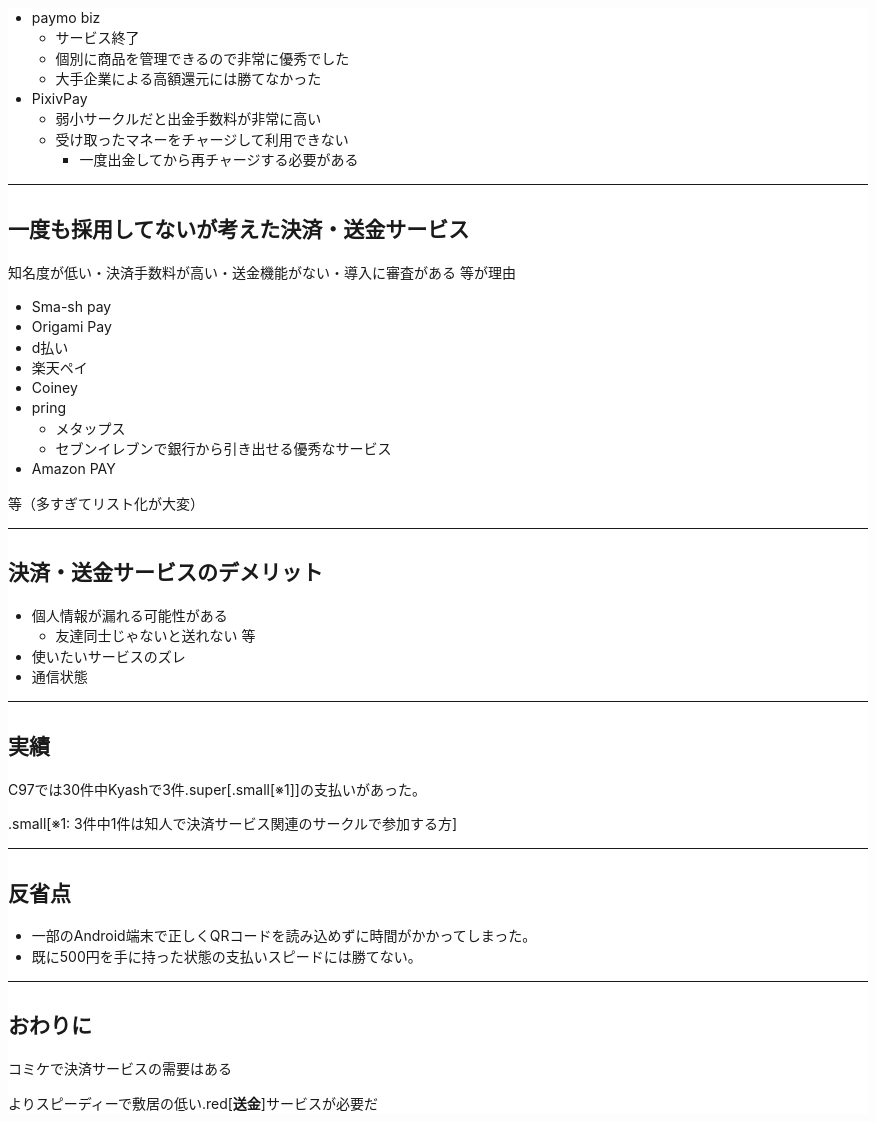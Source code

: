- paymo biz
  - サービス終了
  - 個別に商品を管理できるので非常に優秀でした
  - 大手企業による高額還元には勝てなかった
- PixivPay
  - 弱小サークルだと出金手数料が非常に高い
  - 受け取ったマネーをチャージして利用できない
    - 一度出金してから再チャージする必要がある

---

## 一度も採用してないが考えた決済・送金サービス

知名度が低い・決済手数料が高い・送金機能がない・導入に審査がある 等が理由

- Sma-sh pay
- Origami Pay
- d払い
- 楽天ペイ
- Coiney
- pring
  - メタップス
  - セブンイレブンで銀行から引き出せる優秀なサービス
- Amazon PAY

等（多すぎてリスト化が大変）

---

## 決済・送金サービスのデメリット

- 個人情報が漏れる可能性がある
  - 友達同士じゃないと送れない 等
- 使いたいサービスのズレ
- 通信状態

---

## 実績

C97では30件中Kyashで3件.super[.small[※1]]の支払いがあった。

.small[※1: 3件中1件は知人で決済サービス関連のサークルで参加する方]

---

## 反省点

- 一部のAndroid端末で正しくQRコードを読み込めずに時間がかかってしまった。
- 既に500円を手に持った状態の支払いスピードには勝てない。

---

## おわりに

コミケで決済サービスの需要はある

よりスピーディーで敷居の低い.red[**送金**]サービスが必要だ